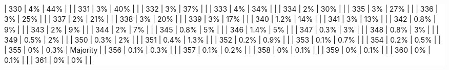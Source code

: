 | 330 | 4% | 44% |  |
| 331 | 3% | 40% |  |
| 332 | 3% | 37% |  |
| 333 | 4% | 34% |  |
| 334 | 2% | 30% |  |
| 335 | 3% | 27% |  |
| 336 | 3% | 25% |  |
| 337 | 2% | 21% |  |
| 338 | 3% | 20% |  |
| 339 | 3% | 17% |  |
| 340 | 1.2% | 14% |  |
| 341 | 3% | 13% |  |
| 342 | 0.8% | 9% |  |
| 343 | 2% | 9% |  |
| 344 | 2% | 7% |  |
| 345 | 0.8% | 5% |  |
| 346 | 1.4% | 5% |  |
| 347 | 0.3% | 3% |  |
| 348 | 0.8% | 3% |  |
| 349 | 0.5% | 2% |  |
| 350 | 0.3% | 2% |  |
| 351 | 0.4% | 1.3% |  |
| 352 | 0.2% | 0.9% |  |
| 353 | 0.1% | 0.7% |  |
| 354 | 0.2% | 0.5% |  |
| 355 | 0% | 0.3% | Majority |
| 356 | 0.1% | 0.3% |  |
| 357 | 0.1% | 0.2% |  |
| 358 | 0% | 0.1% |  |
| 359 | 0% | 0.1% |  |
| 360 | 0% | 0.1% |  |
| 361 | 0% | 0% |  |
